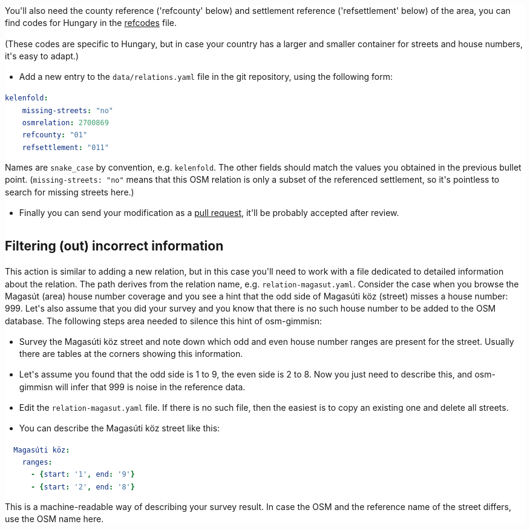 You'll also need the county reference ('refcounty' below) and settlement reference ('refsettlement'
below) of the area, you can find codes for Hungary in the
[refcodes](https://github.com/vmiklos/osm-gimmisn/blob/master/doc/refcodes) file.

(These codes are specific to Hungary, but in case your country has a larger and smaller container
for streets and house numbers, it's easy to adapt.)

- Add a new entry to the `data/relations.yaml` file in the git repository, using the following form:

```yaml
kelenfold:
    missing-streets: "no"
    osmrelation: 2700869
    refcounty: "01"
    refsettlement: "011"
```

Names are `snake_case` by convention, e.g. `kelenfold`. The other fields should match the values you
obtained in the previous bullet point. (`missing-streets: "no"` means that this OSM relation is
only a subset of the referenced settlement, so it's pointless to search for missing streets here.)

- Finally you can send your modification as a [pull
  request](https://github.com/vmiklos/osm-gimmisn/pull/new), it'll be probably accepted after
  review.

## Filtering (out) incorrect information

This action is similar to adding a new relation, but in this case you'll need to work with a file
dedicated to detailed information about the relation. The path derives from the relation name, e.g.
`relation-magasut.yaml`. Consider the case when you browse the Magasút (area) house number coverage
and you see a hint that the odd side of Magasúti köz (street) misses a house number: 999. Let's also
assume that you did your survey and you know that there is no such house number to be added to the
OSM database. The following steps area needed to silence this hint of osm-gimmisn:

- Survey the Magasúti köz street and note down which odd and even house number ranges are present
  for the street. Usually there are tables at the corners showing this information.

- Let's assume you found that the odd side is 1 to 9, the even side is 2 to 8. Now you just need to
  describe this, and osm-gimmisn will infer that 999 is noise in the reference data.

- Edit the `relation-magasut.yaml` file. If there is no such file, then the easiest is to copy an
  existing one and delete all streets.

- You can describe the Magasúti köz street like this:

```yaml
  Magasúti köz:
    ranges:
      - {start: '1', end: '9'}
      - {start: '2', end: '8'}
```

This is a machine-readable way of describing your survey result. In case the OSM and the reference
name of the street differs, use the OSM name here.
